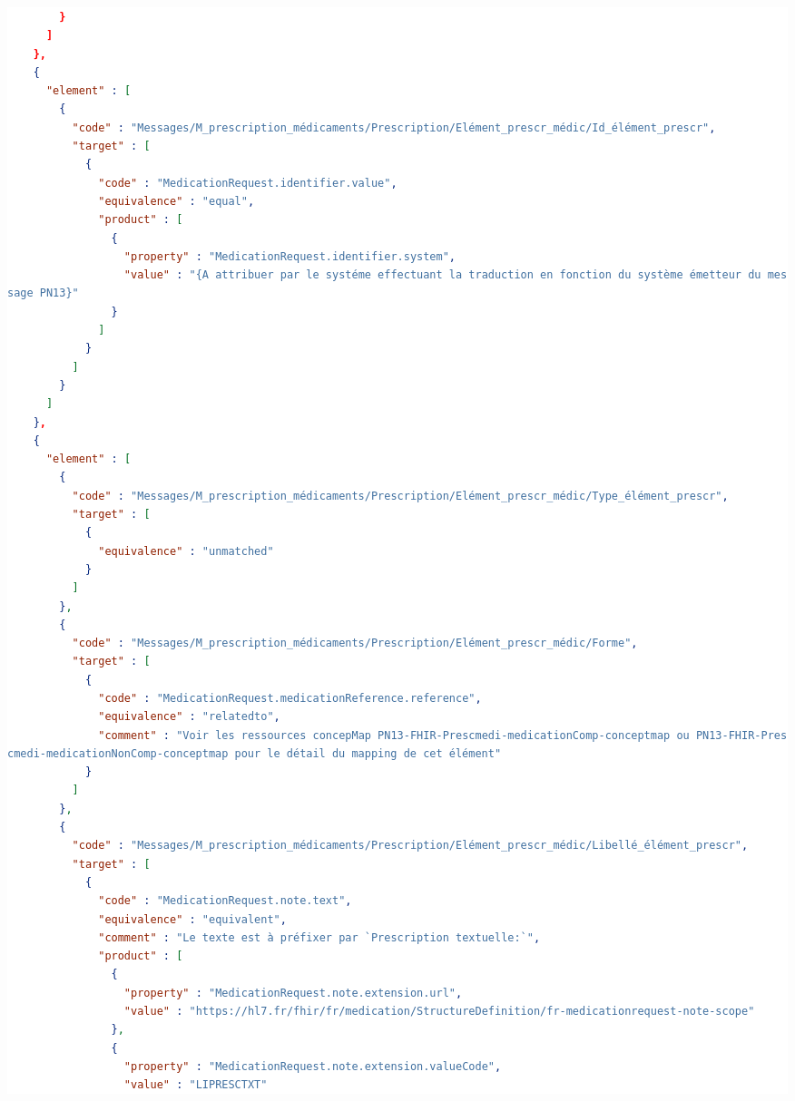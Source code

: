 ```json
        }
      ]
    },
    {
      "element" : [
        {
          "code" : "Messages/M_prescription_médicaments/Prescription/Elément_prescr_médic/Id_élément_prescr",
          "target" : [
            {
              "code" : "MedicationRequest.identifier.value",
              "equivalence" : "equal",
              "product" : [
                {
                  "property" : "MedicationRequest.identifier.system",
                  "value" : "{A attribuer par le systéme effectuant la traduction en fonction du système émetteur du message PN13}"
                }
              ]
            }
          ]
        }
      ]
    },
    {
      "element" : [
        {
          "code" : "Messages/M_prescription_médicaments/Prescription/Elément_prescr_médic/Type_élément_prescr",
          "target" : [
            {
              "equivalence" : "unmatched"
            }
          ]
        },
        {
          "code" : "Messages/M_prescription_médicaments/Prescription/Elément_prescr_médic/Forme",
          "target" : [
            {
              "code" : "MedicationRequest.medicationReference.reference",
              "equivalence" : "relatedto",
              "comment" : "Voir les ressources concepMap PN13-FHIR-Prescmedi-medicationComp-conceptmap ou PN13-FHIR-Prescmedi-medicationNonComp-conceptmap pour le détail du mapping de cet élément"
            }
          ]
        },
        {
          "code" : "Messages/M_prescription_médicaments/Prescription/Elément_prescr_médic/Libellé_élément_prescr",
          "target" : [
            {
              "code" : "MedicationRequest.note.text",
              "equivalence" : "equivalent",
              "comment" : "Le texte est à préfixer par `Prescription textuelle:`",
              "product" : [
                {
                  "property" : "MedicationRequest.note.extension.url",
                  "value" : "https://hl7.fr/fhir/fr/medication/StructureDefinition/fr-medicationrequest-note-scope"
                },
                {
                  "property" : "MedicationRequest.note.extension.valueCode",
                  "value" : "LIPRESCTXT"
```